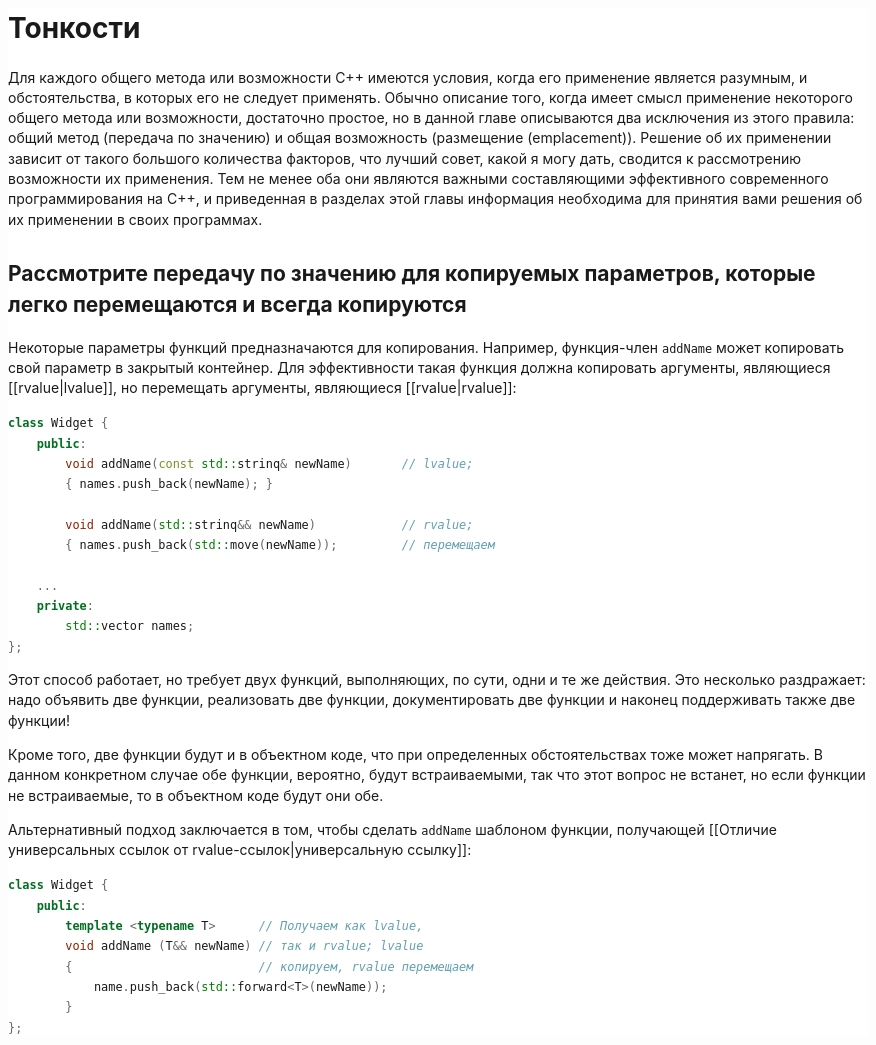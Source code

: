 # Тонкости

Для каждого общего метода или возможности С++ имеются условия, когда его применение является разумным, и обстоятельства, в которых его не следует применять. Обычно описание того, когда имеет смысл применение некоторого общего метода или возможности, достаточно простое, но в данной главе описываются два исключения из этого правила: общий метод (передача по значению) и общая возможность (размещение (emplacement)). Решение об их применении зависит от такого большого количества факторов, что лучший совет, какой я могу дать, сводится к рассмотрению возможности их применения. Тем не менее оба они являются важными составляющими эффективного современного программирования на С++, и приведенная в разделах этой главы информация необходима для принятия вами решения об их применении в своих программах.

## Рассмотрите передачу по значению для копируемых параметров, которые лeгкo перемещаются и всегда копируются

Некоторые параметры функций предназначаются для копирования. Например, функция-член `addName` может копировать свой параметр в закрытый контейнер. Для эффективности такая функция должна копировать аргументы, являющиеся [[rvalue|lvalue]], но перемещать аргументы, являющиеся [[rvalue|rvalue]]:

```c++
class Widget { 
	public: 
		void addName(const std::strinq& newName)       // lvalue; 
		{ names.push_back(newName); } 
		
		void addName(std::strinq&& newName)            // rvalue; 
		{ names.push_back(std::move(newName));         // перемещаем

	...
	private: 
		std::vector names;
};
```

Этот способ работает, но требует двух функций, выполняющих, по сути, одни и те же действия. Это несколько раздражает: надо объявить две функции, реализовать две функции, документировать две функции и наконец поддерживать также две функции! 

Кроме того, две функции будут и в объектном коде, что при определенных обстоятельствах тоже может напрягать. В данном конкретном случае обе функции, вероятно, будут встраиваемыми, так что этот вопрос не встанет, но если функции не встраиваемые, то в объектном коде будут они обе. 

Альтернативный подход заключается в том, чтобы сделать `addName` шаблоном функции, получающей  [[Отличие универсальных ссылок от rvalue-ссылок|универсальную ссылку]]:

```c++
class Widget { 
	public: 
		template <typename T>      // Получаем как lvalue, 
		void addName (T&& newName) // так и rvalue; lvalue 
		{                          // копируем, rvalue перемещаем
			name.push_back(std::forward<T>(newName));
		}
};
```
